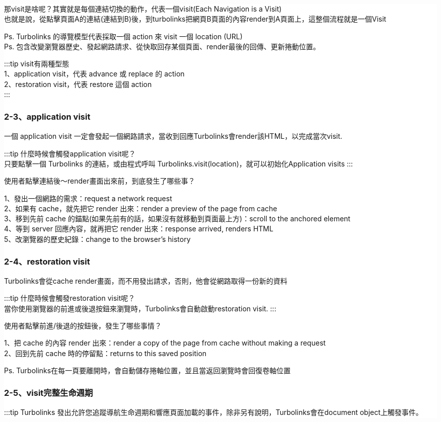      
那visit是啥呢？其實就是每個連結切換的動作，代表一個visit(Each Navigation is a Visit)     
也就是說，從點擊頁面A的連結(連結到B)後，到turbolinks把網頁B頁面的內容render到A頁面上，這整個流程就是一個Visit    
     
Ps. Turbolinks 的導覽模型代表採取一個 action 來 visit 一個 location (URL)    
Ps. 包含改變瀏覽器歷史、發起網路請求、從快取回存某個頁面、render最後的回傳、更新捲動位置。      


:::tip
visit有兩種型態    
1、application visit，代表 advance 或 replace 的 action    
2、restoration visit，代表 restore 這個 action     
:::


### 2-3、application visit

一個 application visit 一定會發起一個網路請求，當收到回應Turbolinks會render該HTML，以完成當次visit.  

:::tip
什麼時候會觸發application visit呢？   
只要點擊一個 Turbolinks 的連結，或由程式呼叫 Turbolinks.visit(location)，就可以初始化Application visits 
:::



使用者點擊連結後～render畫面出來前，到底發生了哪些事？   
     
1、發出一個網路的需求：request a network request     
2、如果有 cache，就先把它 render 出來：render a preview of the page from cache   
3、移到先前 cache 的錨點(如果先前有的話，如果沒有就移動到頁面最上方)：scroll to the anchored element     
4、等到 server 回應內容，就再把它 render 出來：response arrived, renders HTML    
5、改瀏覽器的歷史紀錄：change to the browser’s history   
 

### 2-4、restoration visit

Turbolinks會從cache render畫面，而不用發出請求，否則，他會從網路取得一份新的資料

:::tip
什麼時候會觸發restoration visit呢？   
當你使用瀏覽器的前進或後退按鈕來瀏覽時，Turbolinks會自動啟動restoration visit.
:::


使用者點擊前進/後退的按鈕後，發生了哪些事情？

1、把 cache 的內容 render 出來：render a copy of the page from cache without making a request   
2、回到先前 cache 時的停留點：returns to this saved position    


Ps. Turbolinks在每一頁要離開時，會自動儲存捲軸位置，並且當返回瀏覽時會回復卷軸位置




### 2-5、visit完整生命週期


:::tip
Turbolinks 發出允許您追蹤導航生命週期和響應頁面加載的事件，除非另有說明，Turbolinks會在document object上觸發事件。   
   